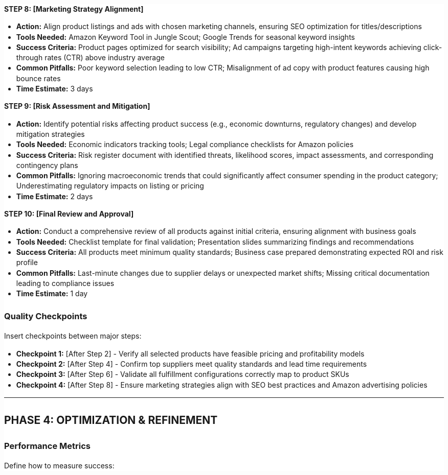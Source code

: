 **STEP 8: [Marketing Strategy Alignment]**
- **Action:** Align product listings and ads with chosen marketing channels, ensuring SEO optimization for titles/descriptions  
- **Tools Needed:** Amazon Keyword Tool in Jungle Scout; Google Trends for seasonal keyword insights
- **Success Criteria:** Product pages optimized for search visibility; Ad campaigns targeting high-intent keywords achieving click-through rates (CTR) above industry average
- **Common Pitfalls:** Poor keyword selection leading to low CTR; Misalignment of ad copy with product features causing high bounce rates
- **Time Estimate:** 3 days

**STEP 9: [Risk Assessment and Mitigation]**
- **Action:** Identify potential risks affecting product success (e.g., economic downturns, regulatory changes) and develop mitigation strategies  
- **Tools Needed:** Economic indicators tracking tools; Legal compliance checklists for Amazon policies
- **Success Criteria:** Risk register document with identified threats, likelihood scores, impact assessments, and corresponding contingency plans
- **Common Pitfalls:** Ignoring macroeconomic trends that could significantly affect consumer spending in the product category; Underestimating regulatory impacts on listing or pricing
- **Time Estimate:** 2 days

**STEP 10: [Final Review and Approval]**
- **Action:** Conduct a comprehensive review of all products against initial criteria, ensuring alignment with business goals  
- **Tools Needed:** Checklist template for final validation; Presentation slides summarizing findings and recommendations
- **Success Criteria:** All products meet minimum quality standards; Business case prepared demonstrating expected ROI and risk profile
- **Common Pitfalls:** Last-minute changes due to supplier delays or unexpected market shifts; Missing critical documentation leading to compliance issues
- **Time Estimate:** 1 day

### Quality Checkpoints
Insert checkpoints between major steps:
- **Checkpoint 1:** [After Step 2] - Verify all selected products have feasible pricing and profitability models
- **Checkpoint 2:** [After Step 4] - Confirm top suppliers meet quality standards and lead time requirements
- **Checkpoint 3:** [After Step 6] - Validate all fulfillment configurations correctly map to product SKUs
- **Checkpoint 4:** [After Step 8] - Ensure marketing strategies align with SEO best practices and Amazon advertising policies

---

## PHASE 4: OPTIMIZATION & REFINEMENT

### Performance Metrics
Define how to measure success:
